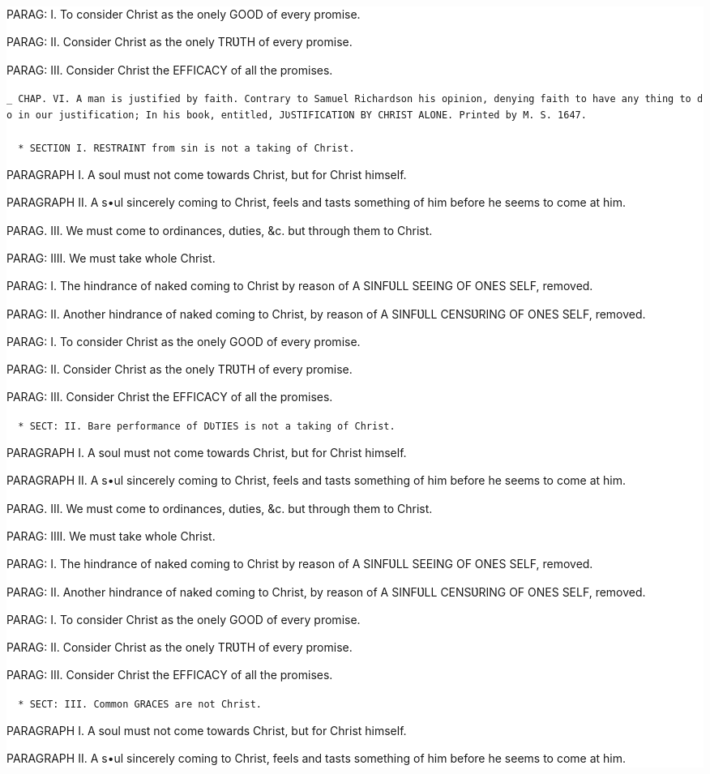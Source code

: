 PARAG: I. To consider Christ as the onely GOOD of every promise.

PARAG: II. Consider Christ as the onely TRƲTH of every promise.

PARAG: III. Consider Christ the EFFICACY of all the promises.

    _ CHAP. VI. A man is justified by faith. Contrary to Samuel Richardson his opinion, denying faith to have any thing to do in our justification; In his book, entitled, JƲSTIFICATION BY CHRIST ALONE. Printed by M. S. 1647.

      * SECTION I. RESTRAINT from sin is not a taking of Christ.

PARAGRAPH I. A soul must not come towards Christ, but for Christ himself.

PARAGRAPH II. A s•ul sincerely coming to Christ, feels and tasts something of him before he seems to come at him.

PARAG. III. We must come to ordinances, duties, &c. but through them to Christ.

PARAG: IIII. We must take whole Christ.

PARAG: I. The hindrance of naked coming to Christ by reason of A SINFƲLL SEEING OF ONES SELF, removed.

PARAG: II. Another hindrance of naked coming to Christ, by reason of A SINFƲLL CENSƲRING OF ONES SELF, removed.

PARAG: I. To consider Christ as the onely GOOD of every promise.

PARAG: II. Consider Christ as the onely TRƲTH of every promise.

PARAG: III. Consider Christ the EFFICACY of all the promises.

      * SECT: II. Bare performance of DƲTIES is not a taking of Christ.

PARAGRAPH I. A soul must not come towards Christ, but for Christ himself.

PARAGRAPH II. A s•ul sincerely coming to Christ, feels and tasts something of him before he seems to come at him.

PARAG. III. We must come to ordinances, duties, &c. but through them to Christ.

PARAG: IIII. We must take whole Christ.

PARAG: I. The hindrance of naked coming to Christ by reason of A SINFƲLL SEEING OF ONES SELF, removed.

PARAG: II. Another hindrance of naked coming to Christ, by reason of A SINFƲLL CENSƲRING OF ONES SELF, removed.

PARAG: I. To consider Christ as the onely GOOD of every promise.

PARAG: II. Consider Christ as the onely TRƲTH of every promise.

PARAG: III. Consider Christ the EFFICACY of all the promises.

      * SECT: III. Common GRACES are not Christ.

PARAGRAPH I. A soul must not come towards Christ, but for Christ himself.

PARAGRAPH II. A s•ul sincerely coming to Christ, feels and tasts something of him before he seems to come at him.
